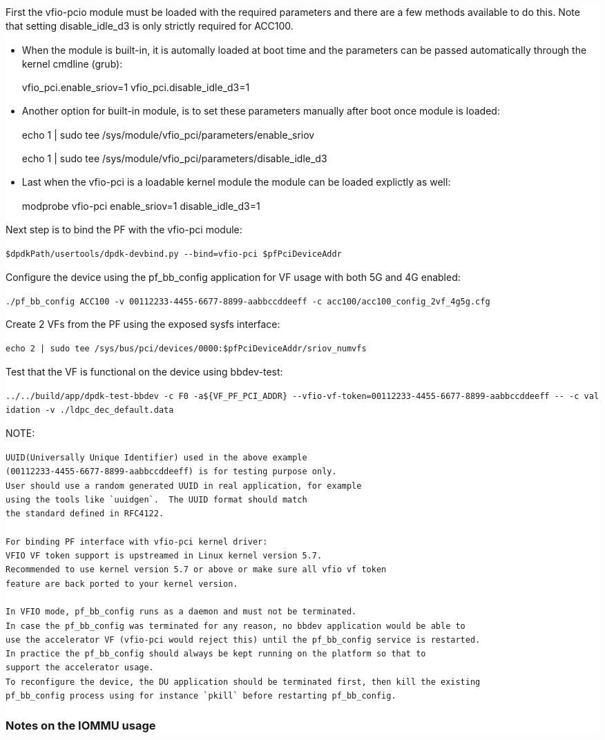 First the vfio-pcio module must be loaded with the required parameters and
there are a few methods available to do this. Note that setting disable_idle_d3
is only strictly required for ACC100.

* When the module is built-in, it is automally loaded at boot time
and the parameters can be passed automatically through the kernel cmdline (grub):

    vfio_pci.enable_sriov=1 vfio_pci.disable_idle_d3=1

* Another option for built-in module, is to set these parameters manually after boot once
module is loaded:

    echo 1 | sudo tee /sys/module/vfio_pci/parameters/enable_sriov

    echo 1 | sudo tee /sys/module/vfio_pci/parameters/disable_idle_d3

* Last when the vfio-pci is a loadable kernel module the module can be loaded explictly as well:

    modprobe vfio-pci enable_sriov=1 disable_idle_d3=1

Next step is to bind the PF with the vfio-pci module:

    $dpdkPath/usertools/dpdk-devbind.py --bind=vfio-pci $pfPciDeviceAddr

Configure the device using the pf_bb_config application for VF usage with both
5G and 4G enabled:

    ./pf_bb_config ACC100 -v 00112233-4455-6677-8899-aabbccddeeff -c acc100/acc100_config_2vf_4g5g.cfg

Create 2 VFs from the PF using the exposed sysfs interface:

    echo 2 | sudo tee /sys/bus/pci/devices/0000:$pfPciDeviceAddr/sriov_numvfs

Test that the VF is functional on the device using bbdev-test:

    ../../build/app/dpdk-test-bbdev -c F0 -a${VF_PF_PCI_ADDR} --vfio-vf-token=00112233-4455-6677-8899-aabbccddeeff -- -c validation -v ./ldpc_dec_default.data

NOTE:

    UUID(Universally Unique Identifier) used in the above example
    (00112233-4455-6677-8899-aabbccddeeff) is for testing purpose only.
    User should use a random generated UUID in real application, for example
    using the tools like `uuidgen`.  The UUID format should match
    the standard defined in RFC4122.

    For binding PF interface with vfio-pci kernel driver:
    VFIO VF token support is upstreamed in Linux kernel version 5.7.
    Recommended to use kernel version 5.7 or above or make sure all vfio vf token
    feature are back ported to your kernel version.

    In VFIO mode, pf_bb_config runs as a daemon and must not be terminated.
    In case the pf_bb_config was terminated for any reason, no bbdev application would be able to
    use the accelerator VF (vfio-pci would reject this) until the pf_bb_config service is restarted.
    In practice the pf_bb_config should always be kept running on the platform so that to
    support the accelerator usage.
    To reconfigure the device, the DU application should be terminated first, then kill the existing
    pf_bb_config process using for instance `pkill` before restarting pf_bb_config.

### Notes on the IOMMU usage
